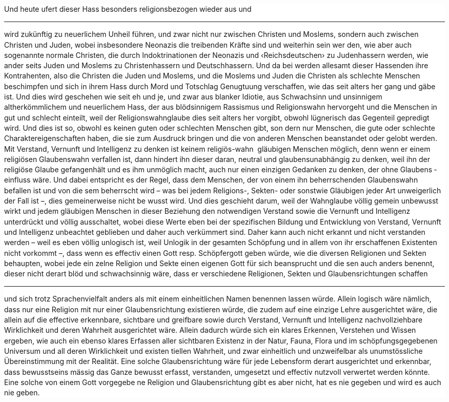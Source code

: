 Und heute ufert dieser Hass besonders religionsbezogen wieder aus und


-----

wird zukünftig zu neuerlichem Unheil führen, und zwar nicht nur zwischen
Christen und Moslems, sondern auch zwischen Christen und Juden, wobei
insbesondere Neonazis die treibenden Kräfte sind und weiterhin sein wer­
den, wie aber auch sogenannte normale Christen, die durch Indoktrinationen
der Neonazis und ‹Reichsdeutschen› zu Judenhassern werden, wie ander­
seits Juden und Moslems zu Christenhassern und Deutschhassern. Und da­
bei werden allesamt dieser Hassenden ihre Kontrahenten, also die Christen
die Juden und Moslems, und die Moslems und Juden die Christen als
schlechte Menschen beschimpfen und sich in ihrem Hass durch Mord und
Totschlag Genugtuung verschaffen, wie das seit alters her gang und gäbe ist.
Und dies wird geschehen wie seit eh und je, und zwar aus blanker Idiotie,
aus Schwachsinn und unsinnigem altherkömmlichem und neuerlichem Hass,
der aus blödsinnigem Rassismus und Religionswahn hervorgeht und die
Menschen in gut und schlecht einteilt, weil der Religionswahnglaube dies
seit alters her vorgibt, obwohl lügnerisch das Gegenteil gepredigt wird. Und
dies ist so, obwohl es keinen guten oder schlechten Menschen gibt, son­
dern nur Menschen, die gute oder schlechte Charaktereigenschaften haben,
die sie zum Ausdruck bringen und die von anderen Menschen beanstandet
oder gelobt werden.
Mit Verstand, Vernunft und Intelligenz zu denken ist keinem religiös-wahn ­
gläubigen Menschen möglich, denn wenn er einem religiösen Glaubenswahn
verfallen ist, dann hindert ihn dieser daran, neutral und glaubensunabhängig
zu denken, weil ihn der religiöse Glaube gefangenhält und es ihm unmöglich
macht, auch nur einen einzigen Gedanken zu denken, der ohne Glaubens ­
einfluss wäre. Und dabei entspricht es der Regel, dass dem Menschen,
der von einem ihn beherrschenden Glaubenswahn befallen ist und von die­
sem beherrscht wird – was bei jedem Religions-, Sekten- oder sonstwie
Gläubigen jeder Art unweigerlich der Fall ist –, dies gemeinerweise nicht be­
wusst wird. Und dies geschieht darum, weil der Wahnglaube völlig gemein
unbewusst wirkt und jedem gläubigen Menschen in dieser Beziehung den
notwendigen Verstand sowie die Vernunft und Intelligenz unterdrückt und
völlig ausschaltet, wobei diese Werte eben bei der spezifischen Bildung und
Entwicklung von Verstand, Vernunft und Intelligenz unbeachtet geblieben
und daher auch verkümmert sind. Daher kann auch nicht erkannt und nicht
verstanden werden – weil es eben völlig unlogisch ist, weil Unlogik in der
gesamten Schöpfung und in allem von ihr erschaffenen Existenten nicht
vorkommt –, dass wenn es effectiv einen Gott resp. Schöpfergott geben
würde, wie die diversen Religionen und Sekten behaupten, wobei jede ein­
zelne Religion und Sekte einen eigenen Gott für sich beansprucht und die­
sen auch anders benennt, dieser nicht derart blöd und schwachsinnig wäre,
dass er verschiedene Religionen, Sekten und Glaubensrichtungen schaffen


-----

und sich trotz Sprachenvielfalt anders als mit einem einheitlichen Namen
benennen lassen würde. Allein logisch wäre nämlich, dass nur eine Religion
mit nur einer Glaubensrichtung existieren würde, die zudem auf eine einzige
Lehre ausgerichtet wäre, die allein auf die effective erkennbare, sichtbare
und greifbare sowie durch Verstand, Vernunft und Intelligenz nachvollziehbare
Wirklichkeit und deren Wahrheit ausgerichtet wäre. Allein dadurch würde sich
ein klares Erkennen, Verstehen und Wissen ergeben, wie auch ein ebenso
klares Erfassen aller sichtbaren Existenz in der Natur, Fauna, Flora und im
schöpfungsgegebenen Universum und all deren Wirklichkeit und existen­
tiellen Wahrheit, und zwar einheitlich und unzweifelbar als unumstössliche
Übereinstimmung mit der Realität. Eine solche Glaubensrichtung wäre für
jede Lebensform derart ausgerichtet und erkennbar, dass bewusstseins­
mässig das Ganze bewusst erfasst, verstanden, umgesetzt und effectiv
nutzvoll verwertet werden könnte. Eine solche von einem Gott vorgegebe­
ne Religion und Glaubensrichtung gibt es aber nicht, hat es nie gegeben
und wird es auch nie geben.